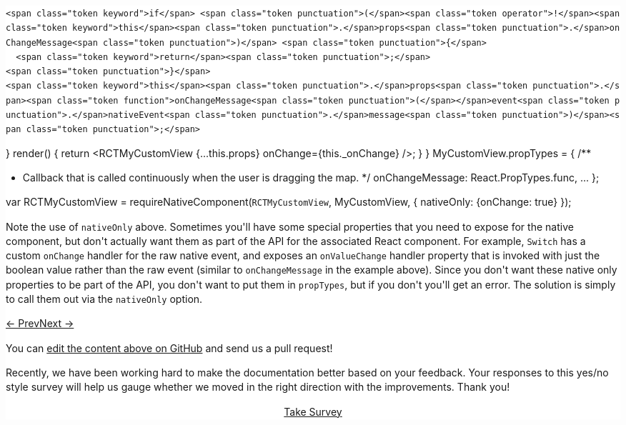     <span class="token keyword">if</span> <span class="token punctuation">(</span><span class="token operator">!</span><span class="token keyword">this</span><span class="token punctuation">.</span>props<span class="token punctuation">.</span>onChangeMessage<span class="token punctuation">)</span> <span class="token punctuation">{</span>
      <span class="token keyword">return</span><span class="token punctuation">;</span>
    <span class="token punctuation">}</span>
    <span class="token keyword">this</span><span class="token punctuation">.</span>props<span class="token punctuation">.</span><span class="token function">onChangeMessage<span class="token punctuation">(</span></span>event<span class="token punctuation">.</span>nativeEvent<span class="token punctuation">.</span>message<span class="token punctuation">)</span><span class="token punctuation">;</span>
  <span class="token punctuation">}</span>
  <span class="token function">render<span class="token punctuation">(</span></span><span class="token punctuation">)</span> <span class="token punctuation">{</span>
    <span class="token keyword">return</span> &lt;RCTMyCustomView <span class="token punctuation">{</span><span class="token punctuation">.</span><span class="token punctuation">.</span><span class="token punctuation">.</span><span class="token keyword">this</span><span class="token punctuation">.</span>props<span class="token punctuation">}</span> onChange<span class="token operator">=</span><span class="token punctuation">{</span><span class="token keyword">this</span><span class="token punctuation">.</span>_onChange<span class="token punctuation">}</span> <span class="token operator">/</span><span class="token operator">&gt;</span><span class="token punctuation">;</span>
  <span class="token punctuation">}</span>
<span class="token punctuation">}</span>
MyCustomView<span class="token punctuation">.</span>propTypes <span class="token operator">=</span> <span class="token punctuation">{</span>
  <span class="token comment" spellcheck="true">/**
   * Callback that is called continuously when the user is dragging the map.
   */</span>
  onChangeMessage<span class="token punctuation">:</span> React<span class="token punctuation">.</span>PropTypes<span class="token punctuation">.</span>func<span class="token punctuation">,</span>
  <span class="token punctuation">.</span><span class="token punctuation">.</span><span class="token punctuation">.</span>
<span class="token punctuation">}</span><span class="token punctuation">;</span>

<span class="token keyword">var</span> RCTMyCustomView <span class="token operator">=</span> <span class="token function">requireNativeComponent<span class="token punctuation">(</span></span>`RCTMyCustomView`<span class="token punctuation">,</span> MyCustomView<span class="token punctuation">,</span> <span class="token punctuation">{</span>
  nativeOnly<span class="token punctuation">:</span> <span class="token punctuation">{</span>onChange<span class="token punctuation">:</span> <span class="token boolean">true</span><span class="token punctuation">}</span>
<span class="token punctuation">}</span><span class="token punctuation">)</span><span class="token punctuation">;</span></div><p>Note the use of <code>nativeOnly</code> above.  Sometimes you'll have some special properties that you need to expose for the native component, but don't actually want them as part of the API for the associated React component.  For example, <code>Switch</code> has a custom <code>onChange</code> handler for the raw native event, and exposes an <code>onValueChange</code> handler property that is invoked with just the boolean value rather than the raw event (similar to <code>onChangeMessage</code> in the example above).  Since you don't want these native only properties to be part of the API, you don't want to put them in <code>propTypes</code>, but if you don't you'll get an error.  The solution is simply to call them out via the <code>nativeOnly</code> option.</p></div><div class="docs-prevnext"><a class="docs-prev" href="docs/native-modules-android.html#content">← Prev</a><a class="docs-next" href="docs/running-on-device-android.html#content">Next →</a></div><p class="edit-page-block">You can <a target="_blank" href="https://github.com/facebook/react-native/blob/master/docs/NativeComponentsAndroid.md">edit the content above on GitHub</a> and send us a pull request!</p><div class="survey"><div class="survey-image"></div><p>Recently, we have been working hard to make the documentation better based on your feedback. Your responses to this yes/no style survey will help us gauge whether we moved in the right direction with the improvements. Thank you!</p><center><a class="button" href="https://www.facebook.com/survey?oid=516954245168428">Take Survey</a></center></div>